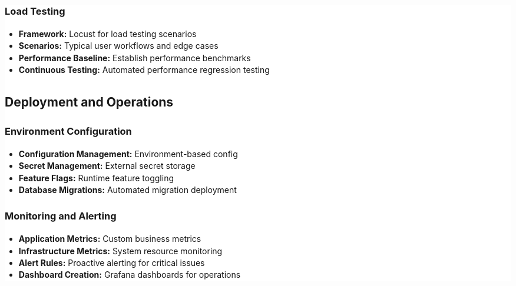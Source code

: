### Load Testing
- **Framework:** Locust for load testing scenarios
- **Scenarios:** Typical user workflows and edge cases
- **Performance Baseline:** Establish performance benchmarks
- **Continuous Testing:** Automated performance regression testing

## Deployment and Operations

### Environment Configuration
- **Configuration Management:** Environment-based config
- **Secret Management:** External secret storage
- **Feature Flags:** Runtime feature toggling
- **Database Migrations:** Automated migration deployment

### Monitoring and Alerting
- **Application Metrics:** Custom business metrics
- **Infrastructure Metrics:** System resource monitoring
- **Alert Rules:** Proactive alerting for critical issues
- **Dashboard Creation:** Grafana dashboards for operations